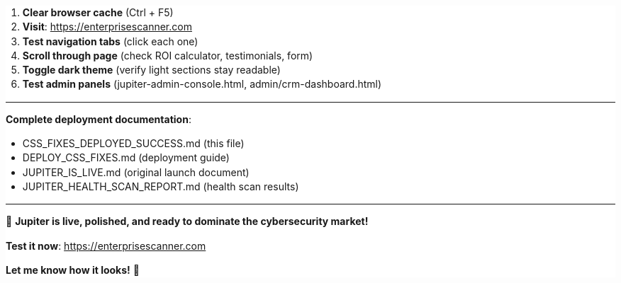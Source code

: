 1. **Clear browser cache** (Ctrl + F5)
2. **Visit**: https://enterprisescanner.com
3. **Test navigation tabs** (click each one)
4. **Scroll through page** (check ROI calculator, testimonials, form)
5. **Toggle dark theme** (verify light sections stay readable)
6. **Test admin panels** (jupiter-admin-console.html, admin/crm-dashboard.html)

---

**Complete deployment documentation**:
- CSS_FIXES_DEPLOYED_SUCCESS.md (this file)
- DEPLOY_CSS_FIXES.md (deployment guide)
- JUPITER_IS_LIVE.md (original launch document)
- JUPITER_HEALTH_SCAN_REPORT.md (health scan results)

---

🚀 **Jupiter is live, polished, and ready to dominate the cybersecurity market!**

**Test it now**: https://enterprisescanner.com

**Let me know how it looks!** 🌟
